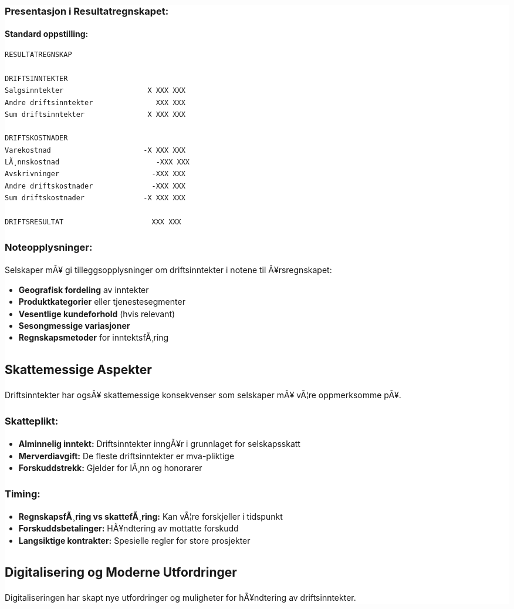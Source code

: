 ### Presentasjon i Resultatregnskapet:

**Standard oppstilling:**
```
RESULTATREGNSKAP

DRIFTSINNTEKTER
Salgsinntekter                    X XXX XXX
Andre driftsinntekter               XXX XXX
Sum driftsinntekter               X XXX XXX

DRIFTSKOSTNADER
Varekostnad                      -X XXX XXX
LÃ¸nnskostnad                       -XXX XXX
Avskrivninger                      -XXX XXX
Andre driftskostnader              -XXX XXX
Sum driftskostnader              -X XXX XXX

DRIFTSRESULTAT                     XXX XXX
```

### Noteopplysninger:

Selskaper mÃ¥ gi tilleggsopplysninger om driftsinntekter i notene til Ã¥rsregnskapet:

* **Geografisk fordeling** av inntekter
* **Produktkategorier** eller tjenestesegmenter
* **Vesentlige kundeforhold** (hvis relevant)
* **Sesongmessige variasjoner**
* **Regnskapsmetoder** for inntektsfÃ¸ring

## Skattemessige Aspekter

Driftsinntekter har ogsÃ¥ skattemessige konsekvenser som selskaper mÃ¥ vÃ¦re oppmerksomme pÃ¥.

### Skatteplikt:

* **Alminnelig inntekt:** Driftsinntekter inngÃ¥r i grunnlaget for selskapsskatt
* **Merverdiavgift:** De fleste driftsinntekter er mva-pliktige
* **Forskuddstrekk:** Gjelder for lÃ¸nn og honorarer

### Timing:

* **RegnskapsfÃ¸ring vs skattefÃ¸ring:** Kan vÃ¦re forskjeller i tidspunkt
* **Forskuddsbetalinger:** HÃ¥ndtering av mottatte forskudd
* **Langsiktige kontrakter:** Spesielle regler for store prosjekter

## Digitalisering og Moderne Utfordringer

Digitaliseringen har skapt nye utfordringer og muligheter for hÃ¥ndtering av driftsinntekter.
